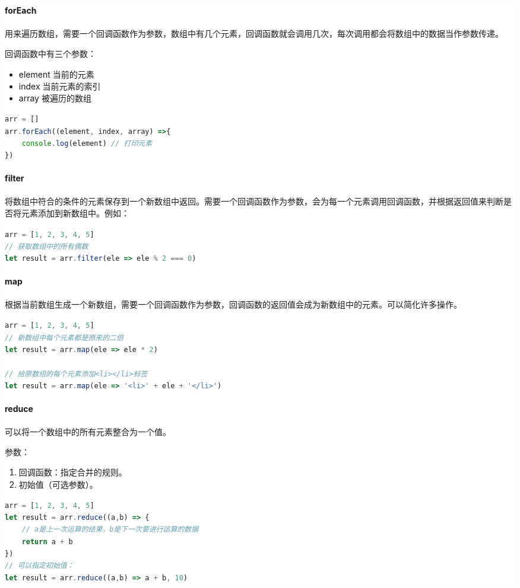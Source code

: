 

#### forEach

用来遍历数组，需要一个回调函数作为参数，数组中有几个元素，回调函数就会调用几次，每次调用都会将数组中的数据当作参数传递。

回调函数中有三个参数：

- element 当前的元素
- index 当前元素的索引
- array 被遍历的数组

```javascript
arr = []
arr.forEach((element, index, array) =>{
    console.log(element) // 打印元素
})
```



#### filter

将数组中符合的条件的元素保存到一个新数组中返回。需要一个回调函数作为参数，会为每一个元素调用回调函数，并根据返回值来判断是否将元素添加到新数组中。例如：

```javascript
arr = [1, 2, 3, 4, 5]
// 获取数组中的所有偶数
let result = arr.filter(ele => ele % 2 === 0)
```



#### map

根据当前数组生成一个新数组，需要一个回调函数作为参数，回调函数的返回值会成为新数组中的元素。可以简化许多操作。

```javascript
arr = [1, 2, 3, 4, 5]
// 新数组中每个元素都是原来的二倍
let result = arr.map(ele => ele * 2)

// 给原数组的每个元素添加<li></li>标签
let result = arr.map(ele => '<li>' + ele + '</li>')
```



#### reduce

可以将一个数组中的所有元素整合为一个值。

参数：

1. 回调函数：指定合并的规则。
2. 初始值（可选参数）。

```javascript
arr = [1, 2, 3, 4, 5]
let result = arr.reduce((a,b) => { 
    // a是上一次运算的结果，b是下一次要进行运算的数据
    return a + b
})
// 可以指定初始值：
let result = arr.reduce((a,b) => a + b, 10)
```
